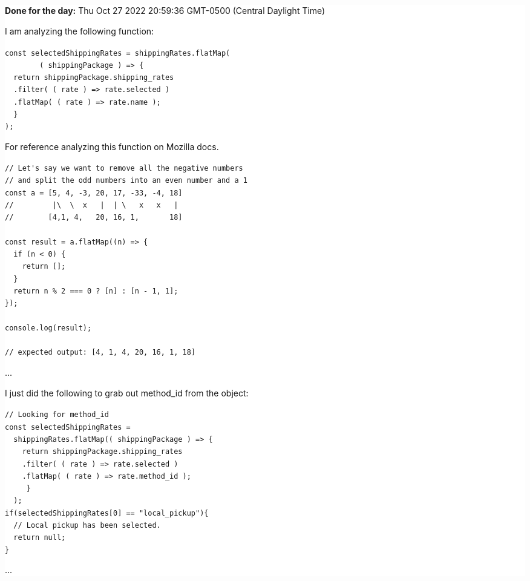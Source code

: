 **Done for the day:** Thu Oct 27 2022 20:59:36 GMT-0500 (Central Daylight Time)

I am analyzing the following function:

```
const selectedShippingRates = shippingRates.flatMap(
		( shippingPackage ) => {
  return shippingPackage.shipping_rates
  .filter( ( rate ) => rate.selected )
  .flatMap( ( rate ) => rate.name );
  }
);
```

For reference analyzing this function on Mozilla docs.

```
// Let's say we want to remove all the negative numbers
// and split the odd numbers into an even number and a 1
const a = [5, 4, -3, 20, 17, -33, -4, 18]
//         |\  \  x   |  | \   x   x   |
//        [4,1, 4,   20, 16, 1,       18]

const result = a.flatMap((n) => {
  if (n < 0) {
    return [];
  }
  return n % 2 === 0 ? [n] : [n - 1, 1];
});

console.log(result);

// expected output: [4, 1, 4, 20, 16, 1, 18]
```

...

I just did the following to grab out method\_id from the object:

```
// Looking for method_id 
const selectedShippingRates = 
  shippingRates.flatMap(( shippingPackage ) => {
    return shippingPackage.shipping_rates
    .filter( ( rate ) => rate.selected )
    .flatMap( ( rate ) => rate.method_id );
     }
  );
if(selectedShippingRates[0] == "local_pickup"){
  // Local pickup has been selected. 
  return null;
}
```

...
